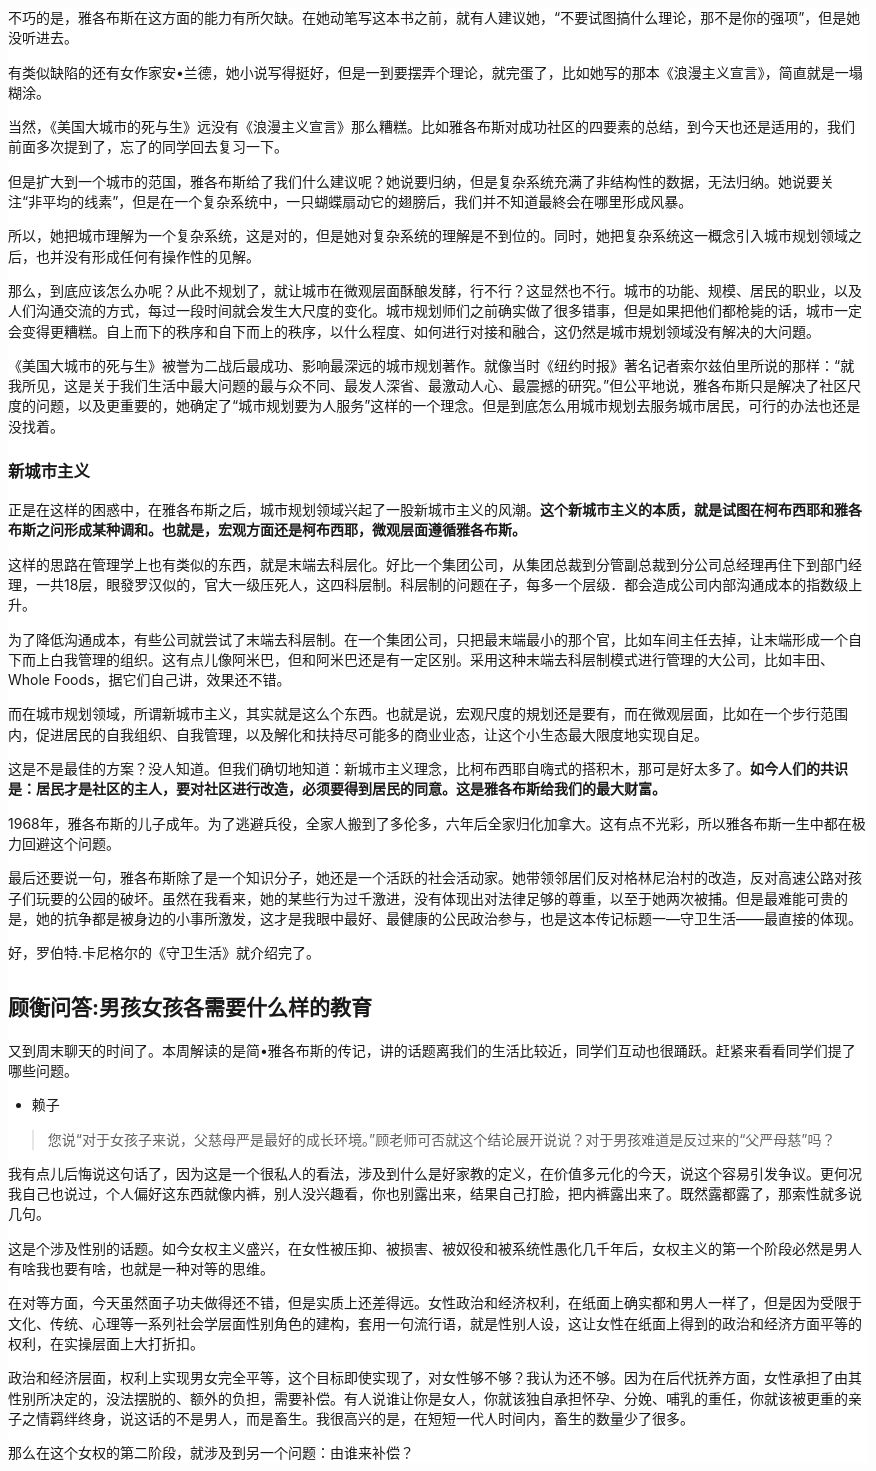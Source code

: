 不巧的是，雅各布斯在这方面的能力有所欠缺。在她动笔写这本书之前，就有人建议她，“不要试图搞什么理论，那不是你的强项”，但是她没听进去。

有类似缺陷的还有女作家安•兰德，她小说写得挺好，但是一到要摆弄个理论，就完蛋了，比如她写的那本《浪漫主义宣言》，简直就是一塌糊涂。

当然，《美国大城市的死与生》远没有《浪漫主义宣言》那么糟糕。比如雅各布斯对成功社区的四要素的总结，到今天也还是适用的，我们前面多次提到了，忘了的同学回去复习一下。

但是扩大到一个城市的范国，雅各布斯给了我们什么建议呢？她说要归纳，但是复杂系统充满了非结构性的数据，无法归纳。她说要关注“非平均的线素”，但是在一个复杂系统中，一只蝴蝶扇动它的翅膀后，我们并不知道最終会在哪里形成风暴。

所以，她把城市理解为一个复杂系统，这是对的，但是她对复杂系统的理解是不到位的。同时，她把复杂系统这一概念引入城市规划领域之后，也并没有形成任何有操作性的见解。

那么，到底应该怎么办呢？从此不规划了，就让城市在微观层面酥酿发酵，行不行？这显然也不行。城市的功能、规模、居民的职业，以及人们沟通交流的方式，每过一段时间就会发生大尺度的变化。城市规划师们之前确实做了很多错事，但是如果把他们都枪毙的话，城市一定会变得更糟糕。自上而下的秩序和自下而上的秩序，以什么程度、如何进行对接和融合，这仍然是城市規划领域没有解决的大问題。

《美国大城市的死与生》被誉为二战后最成功、影响最深远的城市规划著作。就像当时《纽约时报》著名记者索尔兹伯里所说的那样：“就我所见，这是关于我们生活中最大问题的最与众不同、最发人深省、最激动人心、最震撼的研究。”但公平地说，雅各布斯只是解决了社区尺度的问题，以及更重要的，她确定了“城市规划要为人服务”这样的一个理念。但是到底怎么用城市规划去服务城市居民，可行的办法也还是没找着。

### 新城市主义
正是在这样的困惑中，在雅各布斯之后，城市规划领域兴起了一股新城市主义的风潮。**这个新城市主义的本质，就是试图在柯布西耶和雅各布斯之问形成某种调和。也就是，宏观方面还是柯布西耶，微观层面遵循雅各布斯。**

这样的思路在管理学上也有类似的东西，就是末端去科层化。好比一个集团公司，从集团总裁到分管副总裁到分公司总经理再住下到部门经理，一共18层，眼發罗汉似的，官大一级压死人，这四科层制。科层制的问题在子，每多一个层级．都会造成公司内部沟通成本的指数级上升。

为了降低沟通成本，有些公司就尝试了末端去科层制。在一个集团公司，只把最末端最小的那个官，比如车间主任去掉，让末端形成一个自下而上白我管理的组织。这有点儿像阿米巴，但和阿米巴还是有一定区别。采用这种末端去科层制模式进行管理的大公司，比如丰田、Whole Foods，据它们自己讲，效果还不错。

而在城市规划领域，所谓新城市主义，其实就是这么个东西。也就是说，宏观尺度的規划还是要有，而在微观层面，比如在一个步行范围内，促进居民的自我组织、自我管理，以及解化和扶持尽可能多的商业业态，让这个小生态最大限度地实现自足。

这是不是最佳的方案？没人知道。但我们确切地知道：新城市主义理念，比柯布西耶自嗨式的搭积木，那可是好太多了。**如今人们的共识是：居民才是社区的主人，要对社区进行改造，必须要得到居民的同意。这是雅各布斯给我们的最大财富。**

1968年，雅各布斯的儿子成年。为了逃避兵役，全家人搬到了多伦多，六年后全家归化加拿大。这有点不光彩，所以雅各布斯一生中都在极力回避这个问题。

最后还要说一句，雅各布斯除了是一个知识分子，她还是一个活跃的社会活动家。她带领邻居们反对格林尼治村的改造，反对高速公路对孩子们玩要的公园的破坏。虽然在我看来，她的某些行为过千激进，没有体现出对法律足够的尊重，以至于她两次被捕。但是最难能可贵的是，她的抗争都是被身边的小事所激发，这才是我眼中最好、最健康的公民政治参与，也是这本传记标题一—守卫生活——最直接的体现。

好，罗伯特.卡尼格尔的《守卫生活》就介绍完了。

## 顾衡问答:男孩女孩各需要什么样的教育

又到周末聊天的时间了。本周解读的是简•雅各布斯的传记，讲的话题离我们的生活比较近，同学们互动也很踊跃。赶紧来看看同学们提了哪些问题。

- 赖子

> 您说“对于女孩子来说，父慈母严是最好的成长环境。”顾老师可否就这个结论展开说说？对于男孩难道是反过来的“父严母慈”吗？

我有点儿后悔说这句话了，因为这是一个很私人的看法，涉及到什么是好家教的定义，在价值多元化的今天，说这个容易引发争议。更何况我自己也说过，个人偏好这东西就像内裤，别人没兴趣看，你也别露出来，结果自己打脸，把内裤露出来了。既然露都露了，那索性就多说几句。

这是个涉及性别的话题。如今女权主义盛兴，在女性被压抑、被损害、被奴役和被系统性愚化几千年后，女权主义的第一个阶段必然是男人有啥我也要有啥，也就是一种对等的思维。

在对等方面，今天虽然面子功夫做得还不错，但是实质上还差得远。女性政治和经济权利，在纸面上确实都和男人一样了，但是因为受限于文化、传统、心理等一系列社会学层面性别角色的建构，套用一句流行语，就是性别人设，这让女性在纸面上得到的政治和经济方面平等的权利，在实操层面上大打折扣。

政治和经济层面，权利上实现男女完全平等，这个目标即使实现了，对女性够不够？我认为还不够。因为在后代抚养方面，女性承担了由其性别所决定的，没法摆脱的、额外的负担，需要补偿。有人说谁让你是女人，你就该独自承担怀孕、分娩、哺乳的重任，你就该被更重的亲子之情羁绊终身，说这话的不是男人，而是畜生。我很高兴的是，在短短一代人时间内，畜生的数量少了很多。

那么在这个女权的第二阶段，就涉及到另一个问题：由谁来补偿？
